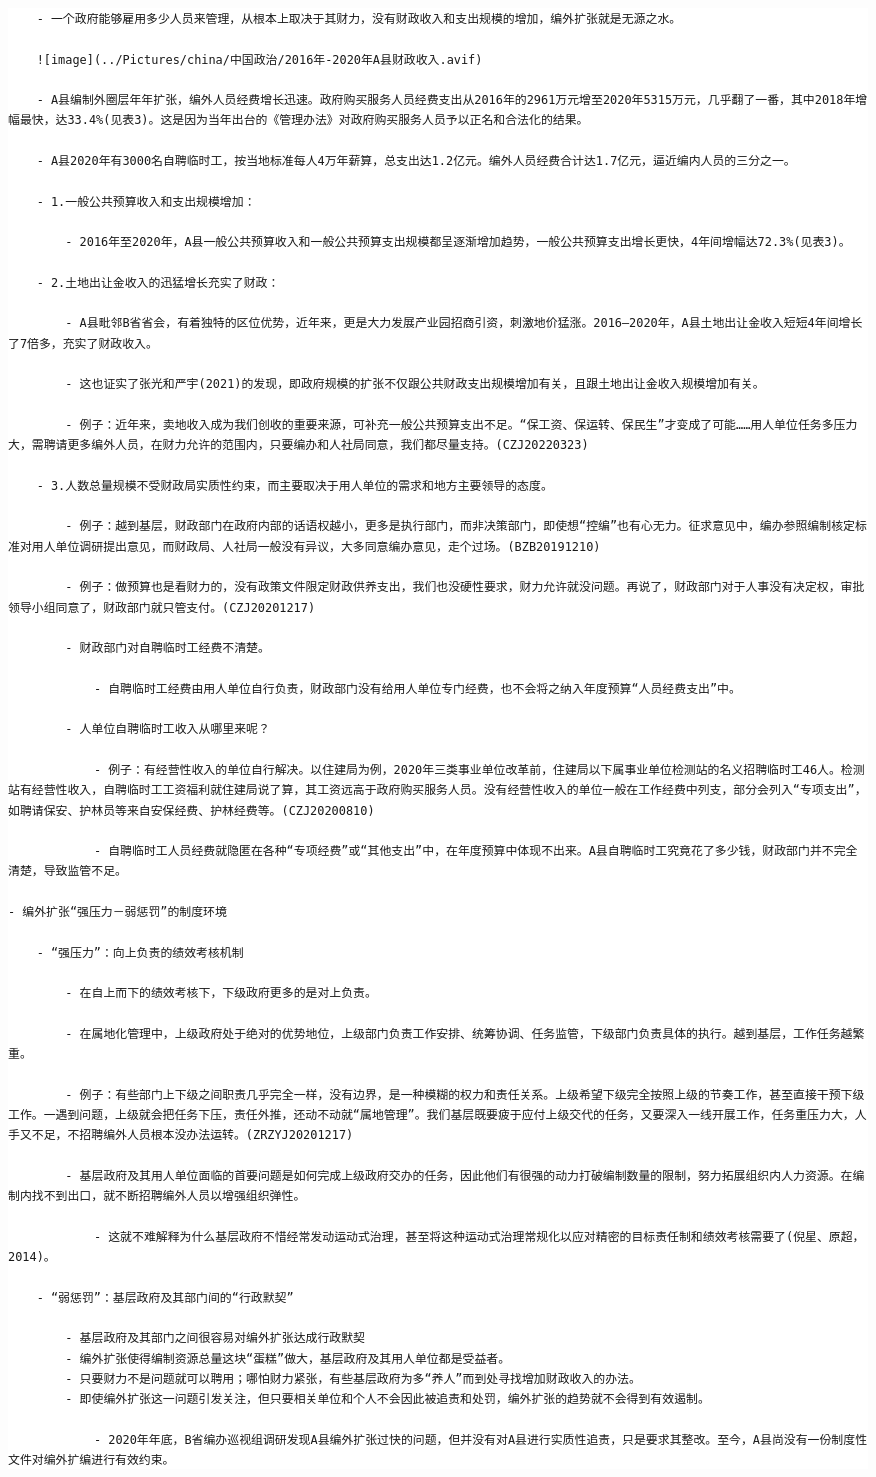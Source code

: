         - 一个政府能够雇用多少人员来管理，从根本上取决于其财力，没有财政收入和支出规模的增加，编外扩张就是无源之水。

        ![image](../Pictures/china/中国政治/2016年-2020年A县财政收入.avif)

        - A县编制外圈层年年扩张，编外人员经费增长迅速。政府购买服务人员经费支出从2016年的2961万元增至2020年5315万元，几乎翻了一番，其中2018年增幅最快，达33.4%(见表3)。这是因为当年出台的《管理办法》对政府购买服务人员予以正名和合法化的结果。

        - A县2020年有3000名自聘临时工，按当地标准每人4万年薪算，总支出达1.2亿元。编外人员经费合计达1.7亿元，逼近编内人员的三分之一。

        - 1.一般公共预算收入和支出规模增加：

            - 2016年至2020年，A县一般公共预算收入和一般公共预算支出规模都呈逐渐增加趋势，一般公共预算支出增长更快，4年间增幅达72.3%(见表3)。

        - 2.土地出让金收入的迅猛增长充实了财政：

            - A县毗邻B省省会，有着独特的区位优势，近年来，更是大力发展产业园招商引资，刺激地价猛涨。2016—2020年，A县土地出让金收入短短4年间增长了7倍多，充实了财政收入。

            - 这也证实了张光和严宇(2021)的发现，即政府规模的扩张不仅跟公共财政支出规模增加有关，且跟土地出让金收入规模增加有关。

            - 例子：近年来，卖地收入成为我们创收的重要来源，可补充一般公共预算支出不足。“保工资、保运转、保民生”才变成了可能……用人单位任务多压力大，需聘请更多编外人员，在财力允许的范围内，只要编办和人社局同意，我们都尽量支持。(CZJ20220323)

        - 3.人数总量规模不受财政局实质性约束，而主要取决于用人单位的需求和地方主要领导的态度。

            - 例子：越到基层，财政部门在政府内部的话语权越小，更多是执行部门，而非决策部门，即使想“控编”也有心无力。征求意见中，编办参照编制核定标准对用人单位调研提出意见，而财政局、人社局一般没有异议，大多同意编办意见，走个过场。(BZB20191210)

            - 例子：做预算也是看财力的，没有政策文件限定财政供养支出，我们也没硬性要求，财力允许就没问题。再说了，财政部门对于人事没有决定权，审批领导小组同意了，财政部门就只管支付。(CZJ20201217)

            - 财政部门对自聘临时工经费不清楚。

                - 自聘临时工经费由用人单位自行负责，财政部门没有给用人单位专门经费，也不会将之纳入年度预算“人员经费支出”中。

            - 人单位自聘临时工收入从哪里来呢？

                - 例子：有经营性收入的单位自行解决。以住建局为例，2020年三类事业单位改革前，住建局以下属事业单位检测站的名义招聘临时工46人。检测站有经营性收入，自聘临时工工资福利就住建局说了算，其工资远高于政府购买服务人员。没有经营性收入的单位一般在工作经费中列支，部分会列入“专项支出”，如聘请保安、护林员等来自安保经费、护林经费等。(CZJ20200810)

                - 自聘临时工人员经费就隐匿在各种“专项经费”或“其他支出”中，在年度预算中体现不出来。A县自聘临时工究竟花了多少钱，财政部门并不完全清楚，导致监管不足。

    - 编外扩张“强压力－弱惩罚”的制度环境

        - “强压力”：向上负责的绩效考核机制

            - 在自上而下的绩效考核下，下级政府更多的是对上负责。

            - 在属地化管理中，上级政府处于绝对的优势地位，上级部门负责工作安排、统筹协调、任务监管，下级部门负责具体的执行。越到基层，工作任务越繁重。

            - 例子：有些部门上下级之间职责几乎完全一样，没有边界，是一种模糊的权力和责任关系。上级希望下级完全按照上级的节奏工作，甚至直接干预下级工作。一遇到问题，上级就会把任务下压，责任外推，还动不动就“属地管理”。我们基层既要疲于应付上级交代的任务，又要深入一线开展工作，任务重压力大，人手又不足，不招聘编外人员根本没办法运转。(ZRZYJ20201217)

            - 基层政府及其用人单位面临的首要问题是如何完成上级政府交办的任务，因此他们有很强的动力打破编制数量的限制，努力拓展组织内人力资源。在编制内找不到出口，就不断招聘编外人员以增强组织弹性。

                - 这就不难解释为什么基层政府不惜经常发动运动式治理，甚至将这种运动式治理常规化以应对精密的目标责任制和绩效考核需要了(倪星、原超，2014)。

        - “弱惩罚”：基层政府及其部门间的“行政默契”

            - 基层政府及其部门之间很容易对编外扩张达成行政默契
            - 编外扩张使得编制资源总量这块“蛋糕”做大，基层政府及其用人单位都是受益者。
            - 只要财力不是问题就可以聘用；哪怕财力紧张，有些基层政府为多“养人”而到处寻找增加财政收入的办法。
            - 即使编外扩张这一问题引发关注，但只要相关单位和个人不会因此被追责和处罚，编外扩张的趋势就不会得到有效遏制。

                - 2020年年底，B省编办巡视组调研发现A县编外扩张过快的问题，但并没有对A县进行实质性追责，只是要求其整改。至今，A县尚没有一份制度性文件对编外扩编进行有效约束。
